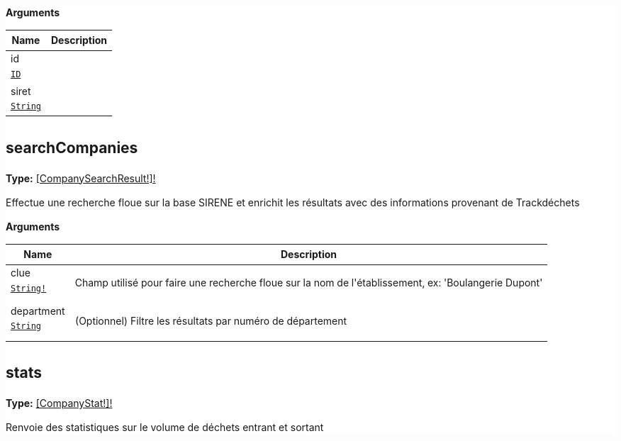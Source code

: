 <p style={{ marginBottom: "0.4em" }}><strong>Arguments</strong></p>

<table>
<thead><tr><th>Name</th><th>Description</th></tr></thead>
<tbody>
<tr>
<td>
id<br />
<a href="/api/scalars#id"><code>ID</code></a>
</td>
<td>

</td>
</tr>
<tr>
<td>
siret<br />
<a href="/api/scalars#string"><code>String</code></a>
</td>
<td>

</td>
</tr>
</tbody>
</table>

## searchCompanies

**Type:** [[CompanySearchResult!]!](/api/objects#companysearchresult)

Effectue une recherche floue sur la base SIRENE et enrichit
les résultats avec des informations provenant de Trackdéchets

<p style={{ marginBottom: "0.4em" }}><strong>Arguments</strong></p>

<table>
<thead><tr><th>Name</th><th>Description</th></tr></thead>
<tbody>
<tr>
<td>
clue<br />
<a href="/api/scalars#string"><code>String!</code></a>
</td>
<td>
<p>Champ utilisé pour faire une recherche floue
sur la nom de l&#39;établissement, ex: &#39;Boulangerie Dupont&#39;</p>
</td>
</tr>
<tr>
<td>
department<br />
<a href="/api/scalars#string"><code>String</code></a>
</td>
<td>
<p>(Optionnel) Filtre les résultats par numéro de département</p>
</td>
</tr>
</tbody>
</table>

## stats

**Type:** [[CompanyStat!]!](/api/objects#companystat)

Renvoie des statistiques sur le volume de déchets entrant et sortant

